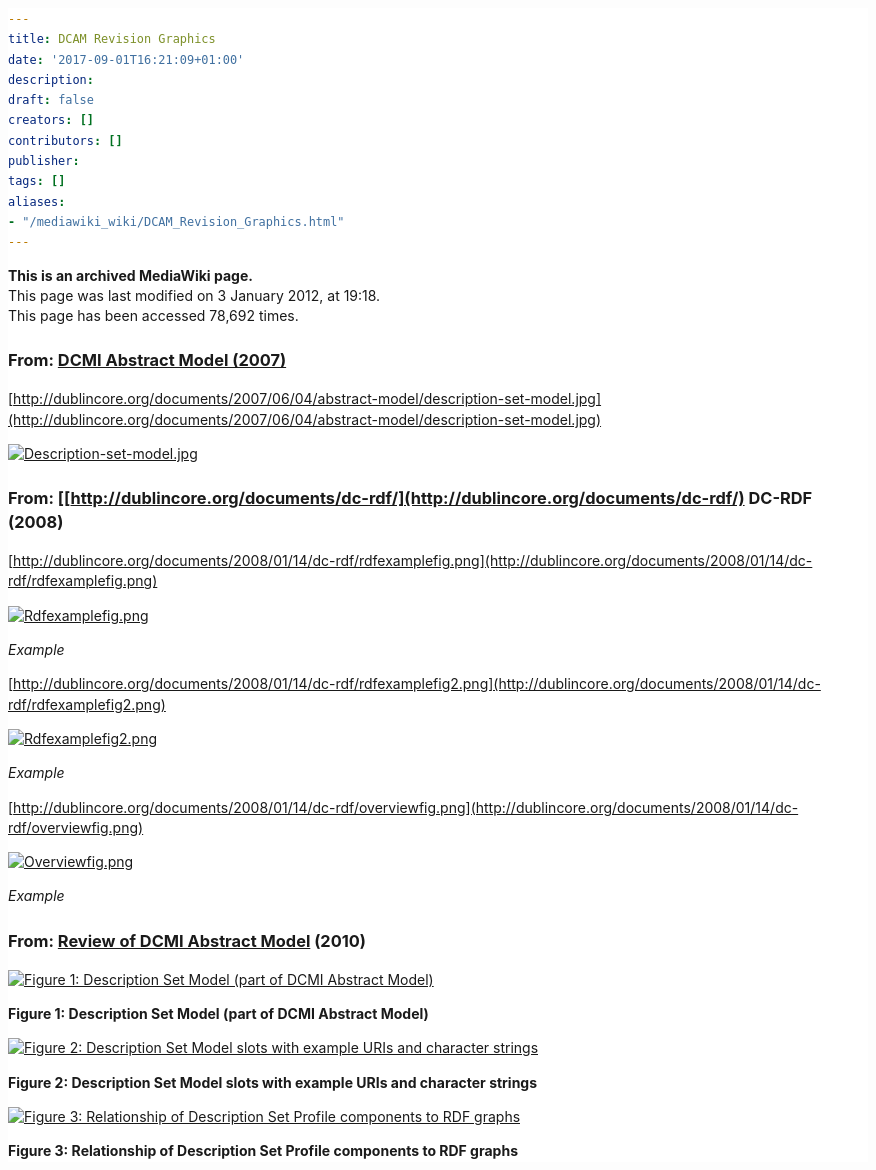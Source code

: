 ```yaml
---
title: DCAM Revision Graphics
date: '2017-09-01T16:21:09+01:00'
description: 
draft: false
creators: []
contributors: []
publisher: 
tags: []
aliases:
- "/mediawiki_wiki/DCAM_Revision_Graphics.html"
---
```


 **This is an archived MediaWiki page.**  
This page was last modified on 3 January 2012, at 19:18.  
This page has been accessed 78,692 times.

### From: [DCMI Abstract Model (2007)](http://dublincore.org/documents/abstract-model/) 

[http://dublincore.org/documents/2007/06/04/abstract-model/description-set-model.jpg](http://dublincore.org/documents/2007/06/04/abstract-model/description-set-model.jpg)

[<img alt="Description-set-model.jpg" src="/mediawiki_wiki/images/Description-set-model.jpg" width="527" height="832">](/mediawiki_wiki/images/Description-set-model.jpg)

### From: [[http://dublincore.org/documents/dc-rdf/](http://dublincore.org/documents/dc-rdf/) DC-RDF (2008) 

[http://dublincore.org/documents/2008/01/14/dc-rdf/rdfexamplefig.png](http://dublincore.org/documents/2008/01/14/dc-rdf/rdfexamplefig.png)

 [<img alt="Rdfexamplefig.png" src="/mediawiki_wiki/images/Rdfexamplefig.png" width="565" height="210">](/mediawiki_wiki/images/Rdfexamplefig.png)

_Example_

[http://dublincore.org/documents/2008/01/14/dc-rdf/rdfexamplefig2.png](http://dublincore.org/documents/2008/01/14/dc-rdf/rdfexamplefig2.png)

 [<img alt="Rdfexamplefig2.png" src="/mediawiki_wiki/images/Rdfexamplefig2.png" width="701" height="287">](/mediawiki_wiki/images/Rdfexamplefig2.png)

_Example_

[http://dublincore.org/documents/2008/01/14/dc-rdf/overviewfig.png](http://dublincore.org/documents/2008/01/14/dc-rdf/overviewfig.png)

 [<img alt="Overviewfig.png" src="/mediawiki_wiki/images/Overviewfig.png" width="810" height="452">](/mediawiki_wiki/images/Overviewfig.png)

_Example_

### From: [Review of DCMI Abstract Model](/mediawiki_wiki/Review_of_DCMI_Abstract_Model.md) (2010) 

 [<img alt="Figure 1: Description Set Model (part of DCMI Abstract Model)" src="/mediawiki_wiki/images/DescriptionSetModel75.jpg" width="494" height="389">](/mediawiki_wiki/images/DescriptionSetModel75.jpg)

**Figure 1: Description Set Model (part of DCMI Abstract Model)**

 [<img alt="Figure 2: Description Set Model slots with example URIs and character strings" src="/mediawiki_wiki/images/DescriptionSetModelValues75.jpg" width="530" height="370">](/mediawiki_wiki/images/DescriptionSetModelValues75.jpg)

**Figure 2: Description Set Model slots with example URIs and character strings**

 [<img alt="Figure 3: Relationship of Description Set Profile components to RDF graphs" src="/mediawiki_wiki/images/DcamAndRdfGraph.jpg" width="579" height="437">](/mediawiki_wiki/images/DcamAndRdfGraph.jpg)

**Figure 3: Relationship of Description Set Profile components to RDF graphs**

